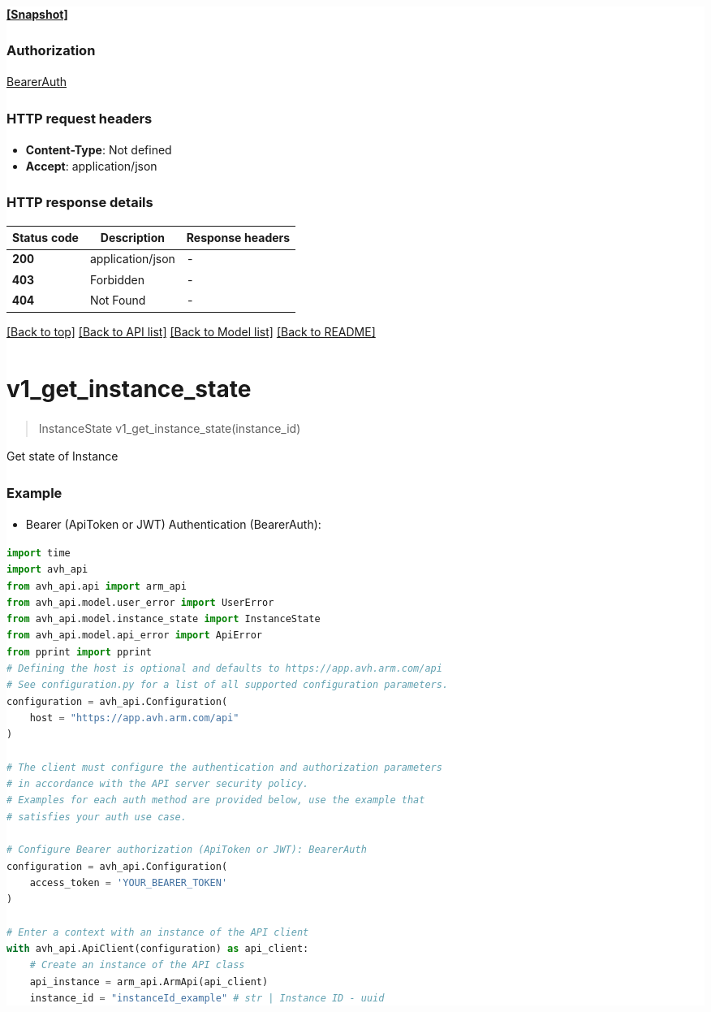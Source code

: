 [**[Snapshot]**](Snapshot.md)

### Authorization

[BearerAuth](../README.md#BearerAuth)

### HTTP request headers

 - **Content-Type**: Not defined
 - **Accept**: application/json


### HTTP response details

| Status code | Description | Response headers |
|-------------|-------------|------------------|
**200** | application/json |  -  |
**403** | Forbidden |  -  |
**404** | Not Found |  -  |

[[Back to top]](#) [[Back to API list]](../README.md#documentation-for-api-endpoints) [[Back to Model list]](../README.md#documentation-for-models) [[Back to README]](../README.md)

# **v1_get_instance_state**
> InstanceState v1_get_instance_state(instance_id)

Get state of Instance

### Example

* Bearer (ApiToken or JWT) Authentication (BearerAuth):

```python
import time
import avh_api
from avh_api.api import arm_api
from avh_api.model.user_error import UserError
from avh_api.model.instance_state import InstanceState
from avh_api.model.api_error import ApiError
from pprint import pprint
# Defining the host is optional and defaults to https://app.avh.arm.com/api
# See configuration.py for a list of all supported configuration parameters.
configuration = avh_api.Configuration(
    host = "https://app.avh.arm.com/api"
)

# The client must configure the authentication and authorization parameters
# in accordance with the API server security policy.
# Examples for each auth method are provided below, use the example that
# satisfies your auth use case.

# Configure Bearer authorization (ApiToken or JWT): BearerAuth
configuration = avh_api.Configuration(
    access_token = 'YOUR_BEARER_TOKEN'
)

# Enter a context with an instance of the API client
with avh_api.ApiClient(configuration) as api_client:
    # Create an instance of the API class
    api_instance = arm_api.ArmApi(api_client)
    instance_id = "instanceId_example" # str | Instance ID - uuid

